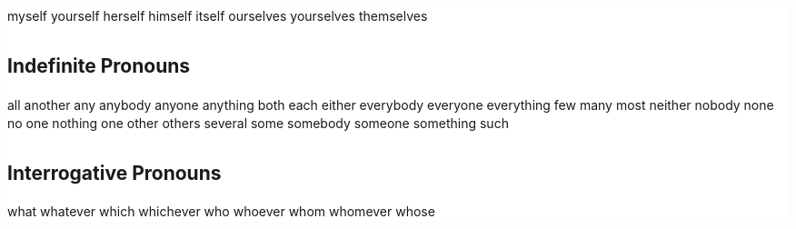 myself
yourself
herself
himself
itself
ourselves
yourselves
themselves

## Indefinite Pronouns

all
another
any
anybody
anyone
anything
both
each
either
everybody
everyone
everything
few
many
most
neither
nobody
none
no one
nothing
one
other
others
several
some
somebody
someone
something
such

## Interrogative Pronouns

what
whatever
which
whichever
who
whoever
whom
whomever
whose
